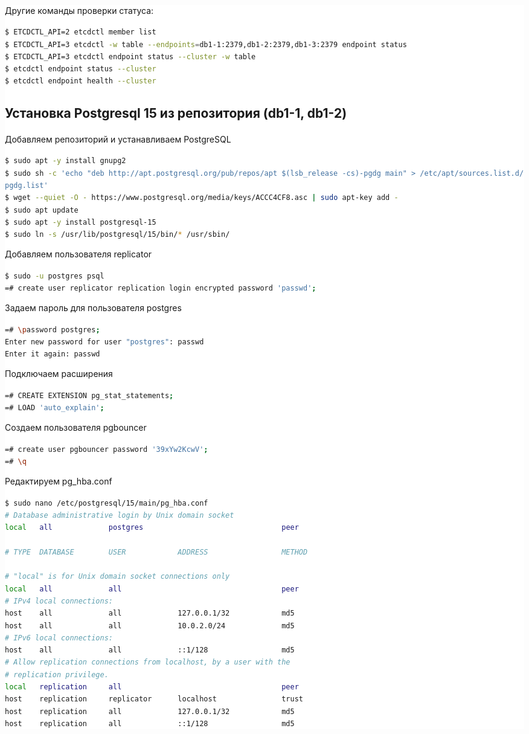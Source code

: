 Другие команды проверки статуса:
```sh
$ ETCDCTL_API=2 etcdctl member list
$ ETCDCTL_API=3 etcdctl -w table --endpoints=db1-1:2379,db1-2:2379,db1-3:2379 endpoint status
$ ETCDCTL_API=3 etcdctl endpoint status --cluster -w table
$ etcdctl endpoint status --cluster
$ etcdctl endpoint health --cluster
```

## Установка Postgresql 15 из репозитория (db1-1, db1-2)

Добавляем репозиторий и устанавливаем PostgreSQL
```sh
$ sudo apt -y install gnupg2
$ sudo sh -c 'echo "deb http://apt.postgresql.org/pub/repos/apt $(lsb_release -cs)-pgdg main" > /etc/apt/sources.list.d/pgdg.list'
$ wget --quiet -O - https://www.postgresql.org/media/keys/ACCC4CF8.asc | sudo apt-key add -
$ sudo apt update
$ sudo apt -y install postgresql-15
$ sudo ln -s /usr/lib/postgresql/15/bin/* /usr/sbin/
```

Добавляем пользователя replicator
```sh
$ sudo -u postgres psql
=# create user replicator replication login encrypted password 'passwd';
```

Задаем пароль для пользователя postgres
```sh
=# \password postgres;
Enter new password for user "postgres": passwd
Enter it again: passwd
```

Подключаем расширения
```sh
=# CREATE EXTENSION pg_stat_statements;
=# LOAD 'auto_explain';
```

Создаем пользователя pgbouncer
```sh
=# create user pgbouncer password '39xYw2KcwV';
=# \q
```

Редактируем pg\_hba.conf
```sh
$ sudo nano /etc/postgresql/15/main/pg_hba.conf
# Database administrative login by Unix domain socket
local   all             postgres                                peer

# TYPE  DATABASE        USER            ADDRESS                 METHOD

# "local" is for Unix domain socket connections only
local   all             all                                     peer
# IPv4 local connections:
host    all             all             127.0.0.1/32            md5
host    all             all             10.0.2.0/24             md5
# IPv6 local connections:
host    all             all             ::1/128                 md5
# Allow replication connections from localhost, by a user with the
# replication privilege.
local   replication     all                                     peer
host    replication     replicator      localhost               trust
host    replication     all             127.0.0.1/32            md5
host    replication     all             ::1/128                 md5
```